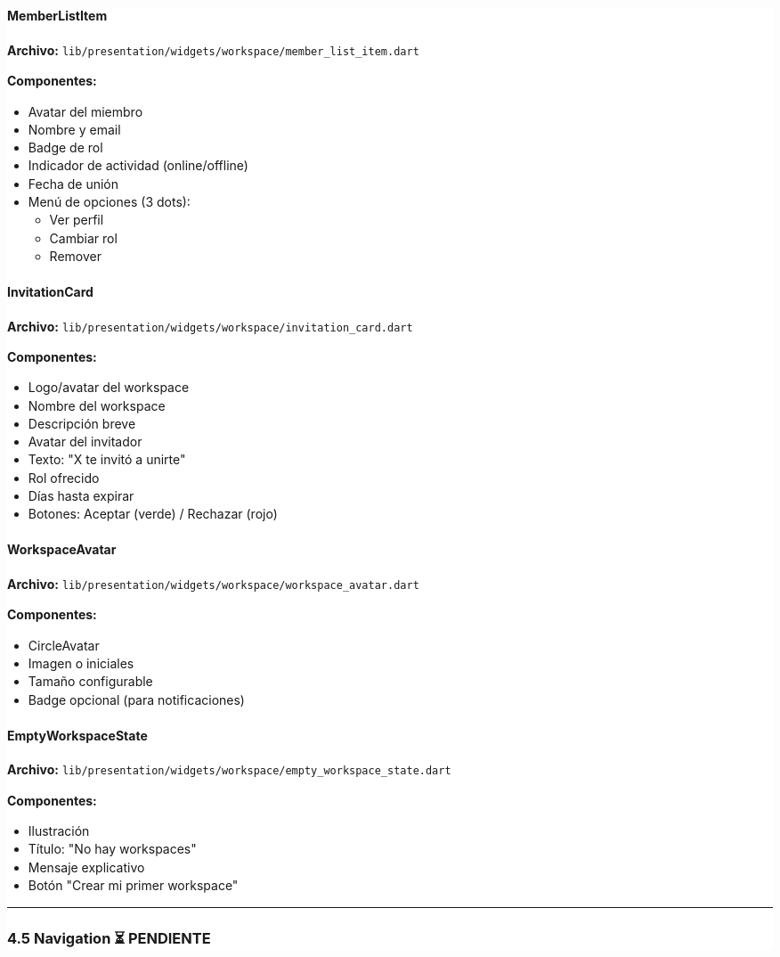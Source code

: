 #### MemberListItem

**Archivo:** `lib/presentation/widgets/workspace/member_list_item.dart`

**Componentes:**

- Avatar del miembro
- Nombre y email
- Badge de rol
- Indicador de actividad (online/offline)
- Fecha de unión
- Menú de opciones (3 dots):
  - Ver perfil
  - Cambiar rol
  - Remover

#### InvitationCard

**Archivo:** `lib/presentation/widgets/workspace/invitation_card.dart`

**Componentes:**

- Logo/avatar del workspace
- Nombre del workspace
- Descripción breve
- Avatar del invitador
- Texto: "X te invitó a unirte"
- Rol ofrecido
- Días hasta expirar
- Botones: Aceptar (verde) / Rechazar (rojo)

#### WorkspaceAvatar

**Archivo:** `lib/presentation/widgets/workspace/workspace_avatar.dart`

**Componentes:**

- CircleAvatar
- Imagen o iniciales
- Tamaño configurable
- Badge opcional (para notificaciones)

#### EmptyWorkspaceState

**Archivo:** `lib/presentation/widgets/workspace/empty_workspace_state.dart`

**Componentes:**

- Ilustración
- Título: "No hay workspaces"
- Mensaje explicativo
- Botón "Crear mi primer workspace"

---

### 4.5 Navigation ⏳ PENDIENTE
